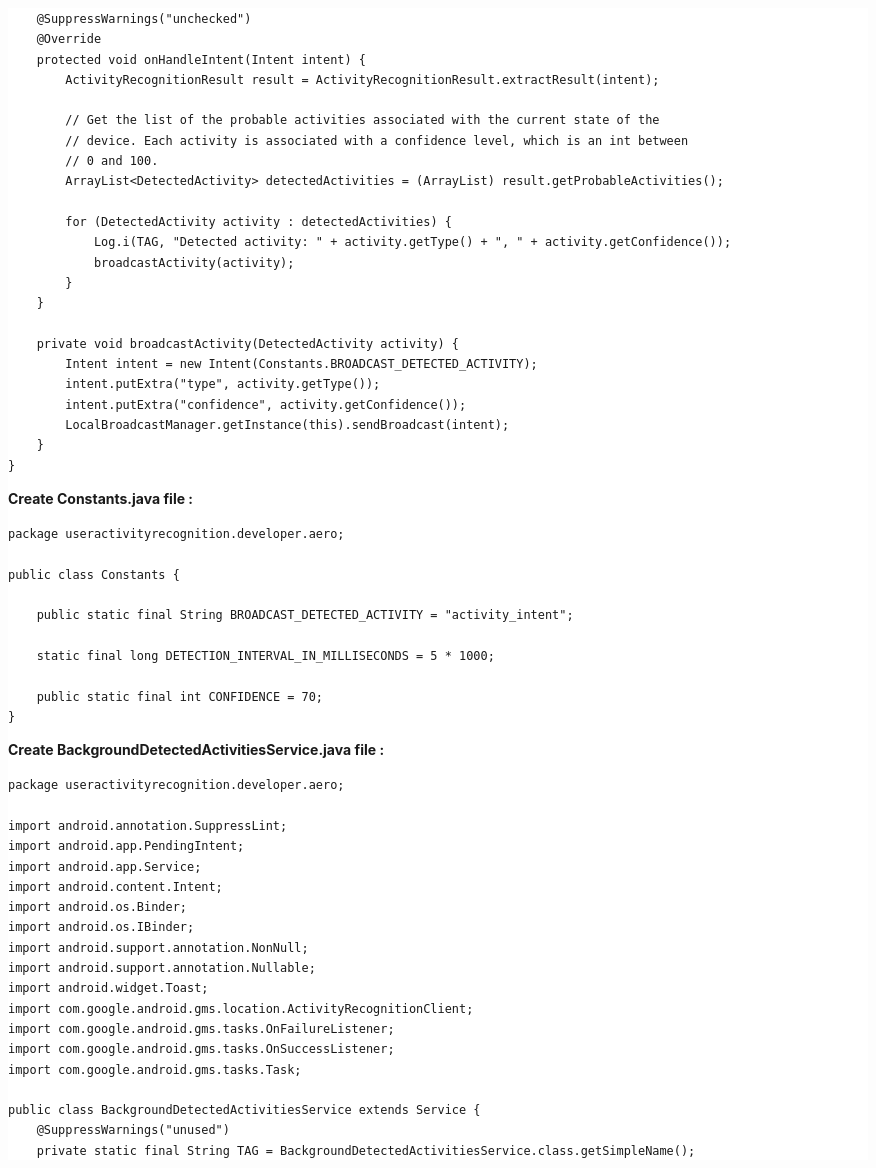         @SuppressWarnings("unchecked")
        @Override
        protected void onHandleIntent(Intent intent) {
            ActivityRecognitionResult result = ActivityRecognitionResult.extractResult(intent);

            // Get the list of the probable activities associated with the current state of the
            // device. Each activity is associated with a confidence level, which is an int between
            // 0 and 100.
            ArrayList<DetectedActivity> detectedActivities = (ArrayList) result.getProbableActivities();

            for (DetectedActivity activity : detectedActivities) {
                Log.i(TAG, "Detected activity: " + activity.getType() + ", " + activity.getConfidence());
                broadcastActivity(activity);
            }
        }

        private void broadcastActivity(DetectedActivity activity) {
            Intent intent = new Intent(Constants.BROADCAST_DETECTED_ACTIVITY);
            intent.putExtra("type", activity.getType());
            intent.putExtra("confidence", activity.getConfidence());
            LocalBroadcastManager.getInstance(this).sendBroadcast(intent);
        }
    }
   
**Create Constants.java file :**

    package useractivityrecognition.developer.aero;

    public class Constants {

        public static final String BROADCAST_DETECTED_ACTIVITY = "activity_intent";

        static final long DETECTION_INTERVAL_IN_MILLISECONDS = 5 * 1000;

        public static final int CONFIDENCE = 70;
    }

**Create BackgroundDetectedActivitiesService.java file :**

    package useractivityrecognition.developer.aero;

    import android.annotation.SuppressLint;
    import android.app.PendingIntent;
    import android.app.Service;
    import android.content.Intent;
    import android.os.Binder;
    import android.os.IBinder;
    import android.support.annotation.NonNull;
    import android.support.annotation.Nullable;
    import android.widget.Toast;
    import com.google.android.gms.location.ActivityRecognitionClient;
    import com.google.android.gms.tasks.OnFailureListener;
    import com.google.android.gms.tasks.OnSuccessListener;
    import com.google.android.gms.tasks.Task;

    public class BackgroundDetectedActivitiesService extends Service {
        @SuppressWarnings("unused")
        private static final String TAG = BackgroundDetectedActivitiesService.class.getSimpleName();
